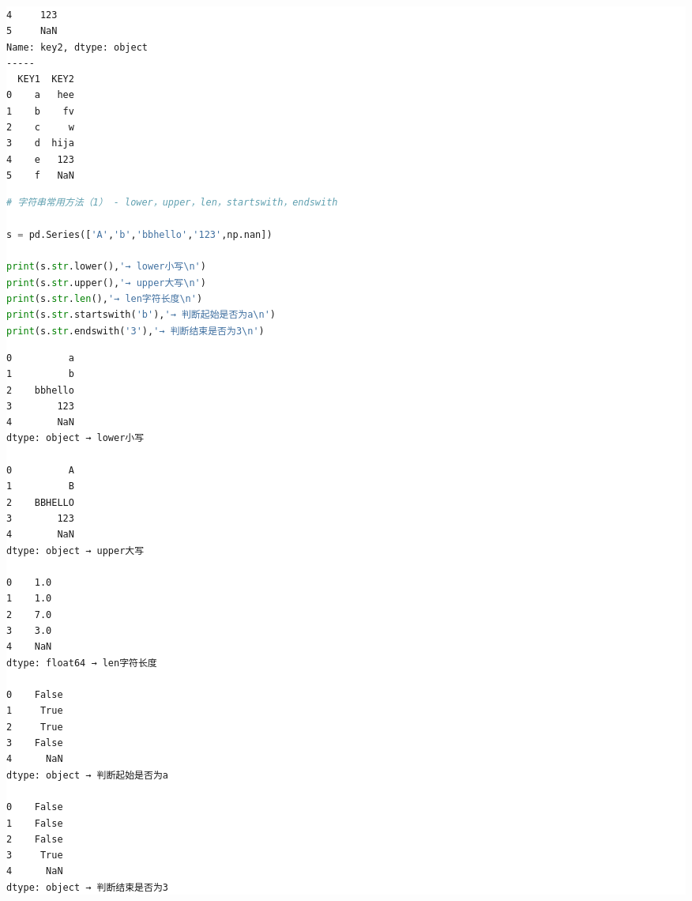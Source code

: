     4     123
    5     NaN
    Name: key2, dtype: object
    -----
      KEY1  KEY2
    0    a   hee
    1    b    fv
    2    c     w
    3    d  hija
    4    e   123
    5    f   NaN
    


```python
# 字符串常用方法（1） - lower，upper，len，startswith，endswith

s = pd.Series(['A','b','bbhello','123',np.nan])

print(s.str.lower(),'→ lower小写\n')
print(s.str.upper(),'→ upper大写\n')
print(s.str.len(),'→ len字符长度\n')
print(s.str.startswith('b'),'→ 判断起始是否为a\n')
print(s.str.endswith('3'),'→ 判断结束是否为3\n')
```

    0          a
    1          b
    2    bbhello
    3        123
    4        NaN
    dtype: object → lower小写
    
    0          A
    1          B
    2    BBHELLO
    3        123
    4        NaN
    dtype: object → upper大写
    
    0    1.0
    1    1.0
    2    7.0
    3    3.0
    4    NaN
    dtype: float64 → len字符长度
    
    0    False
    1     True
    2     True
    3    False
    4      NaN
    dtype: object → 判断起始是否为a
    
    0    False
    1    False
    2    False
    3     True
    4      NaN
    dtype: object → 判断结束是否为3
    
